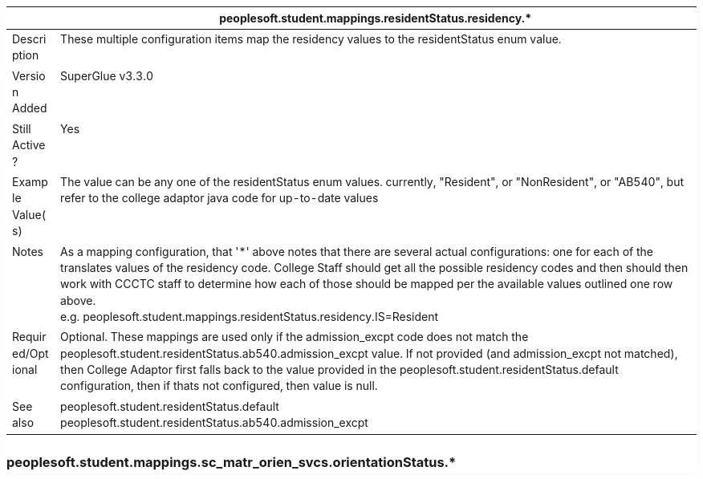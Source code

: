 |                   | peoplesoft.student.mappings.residentStatus.residency.\*                                                                                                                                                                                                                                                                                                                                                                                                                                                                                                                                                                                        |
|-------------------|------------------------------------------------------------------------------------------------------------------------------------------------------------------------------------------------------------------------------------------------------------------------------------------------------------------------------------------------------------------------------------------------------------------------------------------------------------------------------------------------------------------------------------------------------------------------------------------------------------------------------------------------|
| Description       | These multiple configuration items map the residency values to the residentStatus enum value.                                                                                                                                                                                                                                                                                                                                                                                                                                                                                                                                                  |
| Version Added     | SuperGlue v3.3.0                                                                                                                                                                                                                                                                                                                                                                                                                                                                                                                                                                                                                               |
| Still Active?     | Yes                                                                                                                                                                                                                                                                                                                                                                                                                                                                                                                                                                                                                                            |
| Example Value(s)  | The value can be any one of the residentStatus enum values. currently, "Resident", or "NonResident", or "AB540", but refer to the college adaptor java code for up-to-date values                                                                                                                                                                                                                                                                                                                                                                                                                                                              |
| Notes             | As a mapping configuration, that '\*' above notes that there are several actual configurations: one for each of the translates values of the residency code. College Staff should get all the possible residency codes and then should then work with CCCTC staff to determine how each of those should be mapped per the available values outlined one row above.<br>e.g. peoplesoft.student.mappings.residentStatus.residency.IS=Resident                                                                                                                                                                                                    |
| Required/Optional | Optional. These mappings are used only if the admission\_excpt code does not match the peoplesoft.student.residentStatus.ab540.admission\_excpt value. If not provided (and admission\_excpt not matched), then College Adaptor first falls back to the value provided in the peoplesoft.student.residentStatus.default configuration, then if thats not configured, then value is null.                                                                                                                                                                                                                                                       |
| See also          | peoplesoft.student.residentStatus.default<br>peoplesoft.student.residentStatus.ab540.admission\_excpt                                                                                                                                                                                                                                                                                                                                                                                                                                                                                                                                          |

### peoplesoft.student.mappings.sc\_matr\_orien\_svcs.orientationStatus.\*
